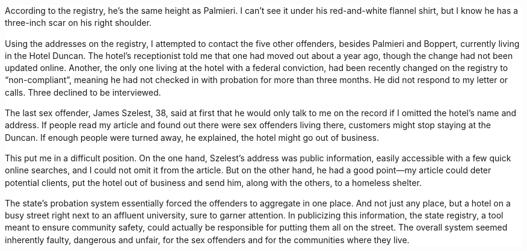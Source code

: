 According to the registry, he’s the same 
height as Palmieri. I can’t see it under his 
red-and-white flannel shirt, but I know 
he has a three-inch scar on his right 
shoulder.


Using the addresses on the registry, 
I attempted to contact the five other 
offenders, besides Palmieri and Boppert, 
currently living in the Hotel Duncan. 
The hotel’s receptionist told me that 
one had moved out about a year ago, 
though the change had not been updated 
online. Another, the only one living at 
the hotel with a federal conviction, had 
been recently changed on the registry to 
“non-compliant”, meaning he had not 
checked in with probation for more than 
three months. He did not respond to 
my letter or calls. Three declined to be 
interviewed. 


The last sex offender, James Szelest, 
38, said at first that he would only talk 
to me on the record if I omitted the 
hotel’s name and address. If people read 
my article and found out there were sex 
offenders living there, customers might 
stop staying at the Duncan. If enough 
people were turned away, he explained, 
the hotel might go out of business.


This put me in a difficult position. 
On the one hand, Szelest’s address was 
public information, easily accessible with 
a few quick online searches, and I could 
not omit it from the article. But on the 
other hand, he had a good point—my 
article could deter potential clients, put 
the hotel out of business and send him, 
along with the others, to a homeless 
shelter.


The 
state’s 
probation 
system 
essentially forced the offenders to 
aggregate in one place. And not just 
any place, but a hotel on a busy street 
right next to an affluent university, sure 
to garner attention. In publicizing this 
information, the state registry, a tool 
meant to ensure community safety, 
could actually be responsible for putting 
them all on the street. The overall system 
seemed inherently faulty, dangerous and 
unfair, for the sex offenders and for the 
communities where they live.
